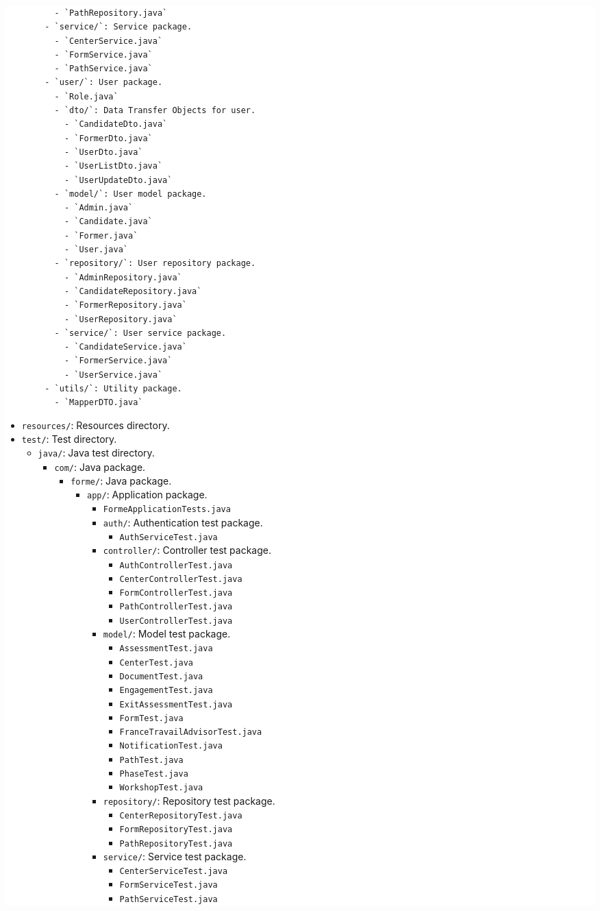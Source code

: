               - `PathRepository.java`
            - `service/`: Service package.
              - `CenterService.java`
              - `FormService.java`
              - `PathService.java`
            - `user/`: User package.
              - `Role.java`
              - `dto/`: Data Transfer Objects for user.
                - `CandidateDto.java`
                - `FormerDto.java`
                - `UserDto.java`
                - `UserListDto.java`
                - `UserUpdateDto.java`
              - `model/`: User model package.
                - `Admin.java`
                - `Candidate.java`
                - `Former.java`
                - `User.java`
              - `repository/`: User repository package.
                - `AdminRepository.java`
                - `CandidateRepository.java`
                - `FormerRepository.java`
                - `UserRepository.java`
              - `service/`: User service package.
                - `CandidateService.java`
                - `FormerService.java`
                - `UserService.java`
            - `utils/`: Utility package.
              - `MapperDTO.java`
  - `resources/`: Resources directory.
  - `test/`: Test directory.
    - `java/`: Java test directory.
      - `com/`: Java package.
        - `forme/`: Java package.
          - `app/`: Application package.
            - `FormeApplicationTests.java`
            - `auth/`: Authentication test package.
              - `AuthServiceTest.java`
            - `controller/`: Controller test package.
              - `AuthControllerTest.java`
              - `CenterControllerTest.java`
              - `FormControllerTest.java`
              - `PathControllerTest.java`
              - `UserControllerTest.java`
            - `model/`: Model test package.
              - `AssessmentTest.java`
              - `CenterTest.java`
              - `DocumentTest.java`
              - `EngagementTest.java`
              - `ExitAssessmentTest.java`
              - `FormTest.java`
              - `FranceTravailAdvisorTest.java`
              - `NotificationTest.java`
              - `PathTest.java`
              - `PhaseTest.java`
              - `WorkshopTest.java`
            - `repository/`: Repository test package.
              - `CenterRepositoryTest.java`
              - `FormRepositoryTest.java`
              - `PathRepositoryTest.java`
            - `service/`: Service test package.
              - `CenterServiceTest.java`
              - `FormServiceTest.java`
              - `PathServiceTest.java`
